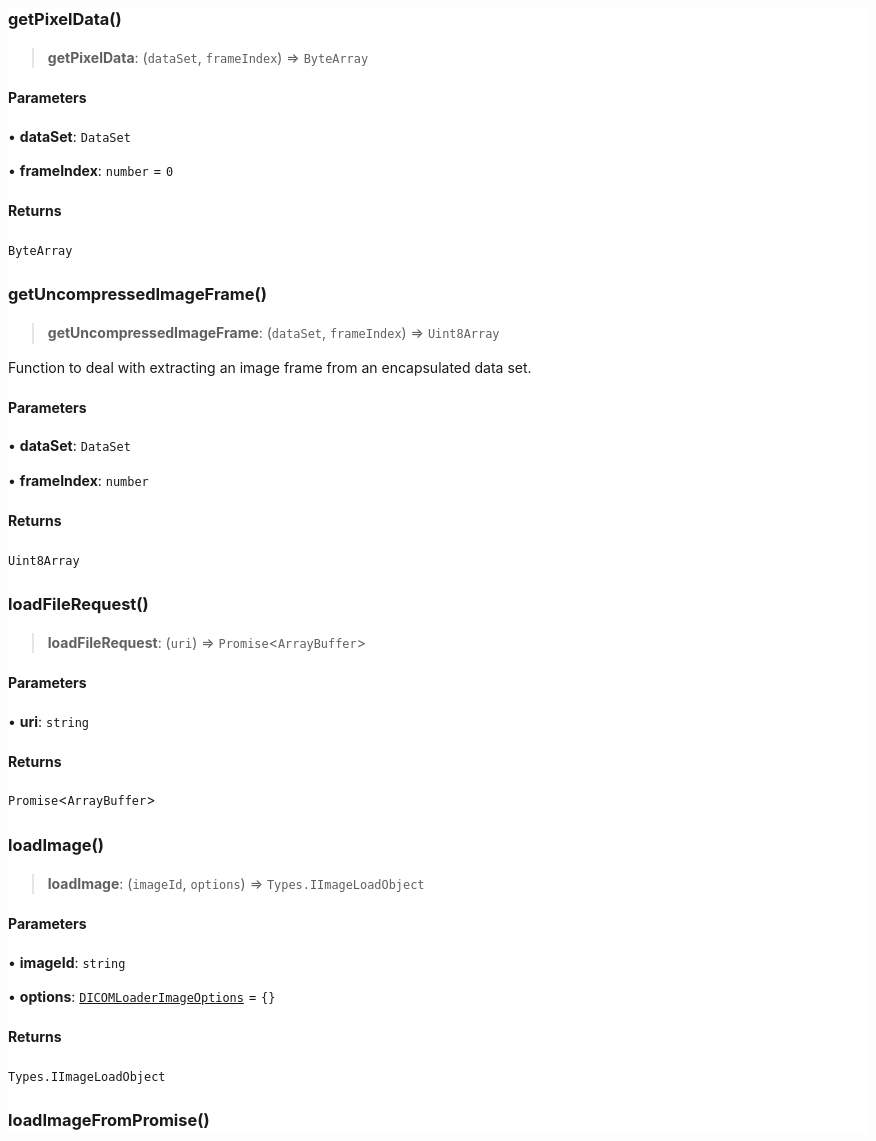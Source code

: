 ### getPixelData()

> **getPixelData**: (`dataSet`, `frameIndex`) => `ByteArray`

#### Parameters

• **dataSet**: `DataSet`

• **frameIndex**: `number` = `0`

#### Returns

`ByteArray`

### getUncompressedImageFrame()

> **getUncompressedImageFrame**: (`dataSet`, `frameIndex`) => `Uint8Array`

Function to deal with extracting an image frame from an encapsulated data set.

#### Parameters

• **dataSet**: `DataSet`

• **frameIndex**: `number`

#### Returns

`Uint8Array`

### loadFileRequest()

> **loadFileRequest**: (`uri`) => `Promise`\<`ArrayBuffer`\>

#### Parameters

• **uri**: `string`

#### Returns

`Promise`\<`ArrayBuffer`\>

### loadImage()

> **loadImage**: (`imageId`, `options`) => `Types.IImageLoadObject`

#### Parameters

• **imageId**: `string`

• **options**: [`DICOMLoaderImageOptions`](../namespaces/Types/interfaces/DICOMLoaderImageOptions.md) = `{}`

#### Returns

`Types.IImageLoadObject`

### loadImageFromPromise()
